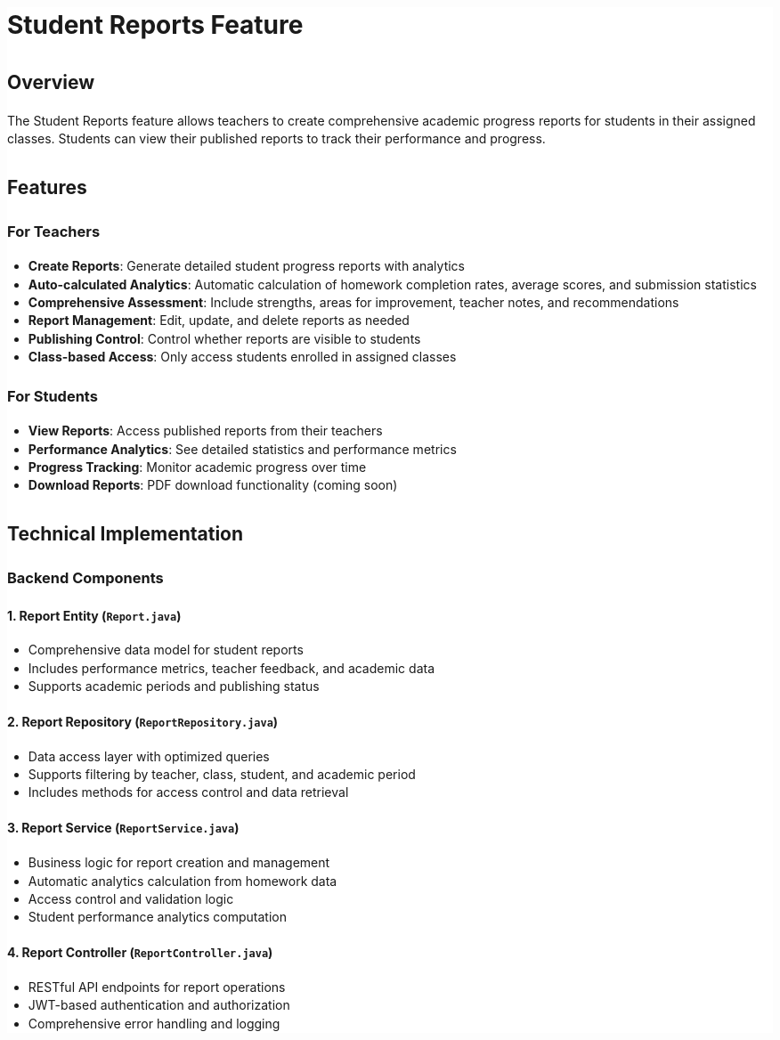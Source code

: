 # Student Reports Feature

## Overview

The Student Reports feature allows teachers to create comprehensive academic progress reports for students in their assigned classes. Students can view their published reports to track their performance and progress.

## Features

### For Teachers
- **Create Reports**: Generate detailed student progress reports with analytics
- **Auto-calculated Analytics**: Automatic calculation of homework completion rates, average scores, and submission statistics
- **Comprehensive Assessment**: Include strengths, areas for improvement, teacher notes, and recommendations
- **Report Management**: Edit, update, and delete reports as needed
- **Publishing Control**: Control whether reports are visible to students
- **Class-based Access**: Only access students enrolled in assigned classes

### For Students
- **View Reports**: Access published reports from their teachers
- **Performance Analytics**: See detailed statistics and performance metrics
- **Progress Tracking**: Monitor academic progress over time
- **Download Reports**: PDF download functionality (coming soon)

## Technical Implementation

### Backend Components

#### 1. Report Entity (`Report.java`)
- Comprehensive data model for student reports
- Includes performance metrics, teacher feedback, and academic data
- Supports academic periods and publishing status

#### 2. Report Repository (`ReportRepository.java`)
- Data access layer with optimized queries
- Supports filtering by teacher, class, student, and academic period
- Includes methods for access control and data retrieval

#### 3. Report Service (`ReportService.java`)
- Business logic for report creation and management
- Automatic analytics calculation from homework data
- Access control and validation logic
- Student performance analytics computation

#### 4. Report Controller (`ReportController.java`)
- RESTful API endpoints for report operations
- JWT-based authentication and authorization
- Comprehensive error handling and logging
